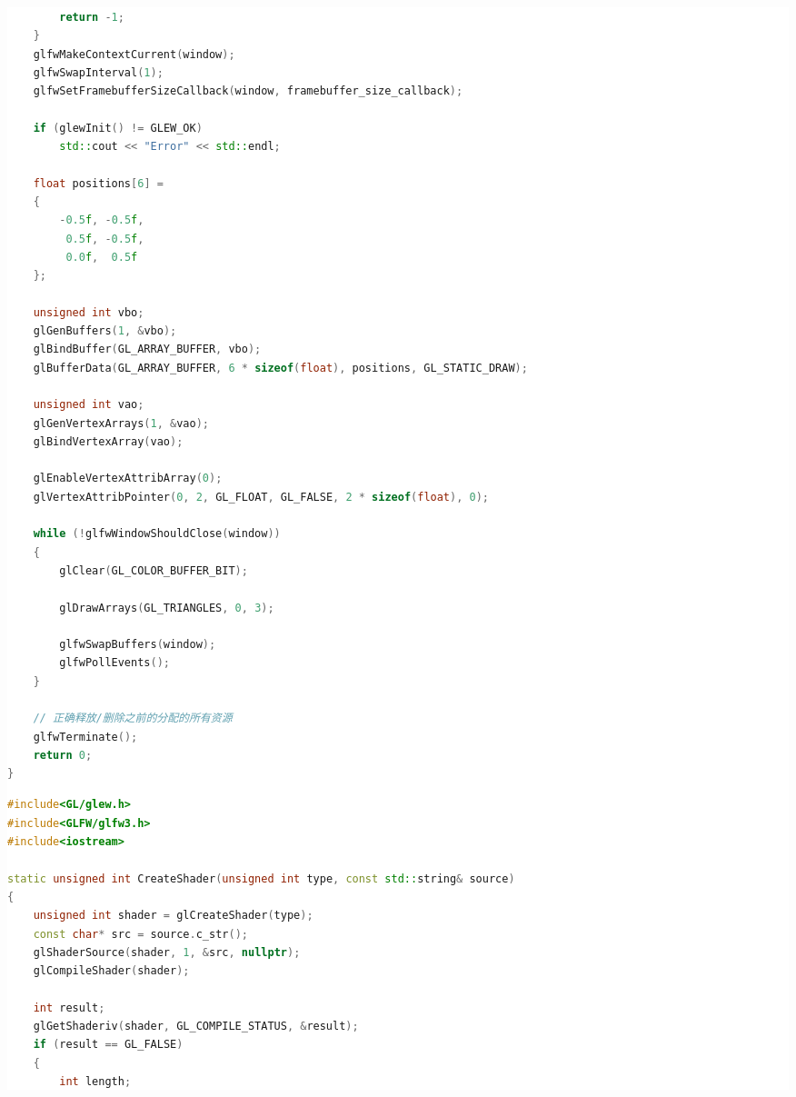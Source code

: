 ```Cpp
		return -1;
	}
	glfwMakeContextCurrent(window);
	glfwSwapInterval(1);
	glfwSetFramebufferSizeCallback(window, framebuffer_size_callback);

	if (glewInit() != GLEW_OK) 
		std::cout << "Error" << std::endl;

	float positions[6] =
	{
		-0.5f, -0.5f,
		 0.5f, -0.5f,
		 0.0f,  0.5f
	};

	unsigned int vbo;
	glGenBuffers(1, &vbo);
	glBindBuffer(GL_ARRAY_BUFFER, vbo);
	glBufferData(GL_ARRAY_BUFFER, 6 * sizeof(float), positions, GL_STATIC_DRAW);

	unsigned int vao;
	glGenVertexArrays(1, &vao);
	glBindVertexArray(vao);

	glEnableVertexAttribArray(0);
	glVertexAttribPointer(0, 2, GL_FLOAT, GL_FALSE, 2 * sizeof(float), 0);

	while (!glfwWindowShouldClose(window))
	{
		glClear(GL_COLOR_BUFFER_BIT);

		glDrawArrays(GL_TRIANGLES, 0, 3);

		glfwSwapBuffers(window);
		glfwPollEvents();
	}

	// 正确释放/删除之前的分配的所有资源
	glfwTerminate();
	return 0;
}
```


<span id="带Shader的红色三角形的代码">  </span>

```Cpp
#include<GL/glew.h>
#include<GLFW/glfw3.h>
#include<iostream>

static unsigned int CreateShader(unsigned int type, const std::string& source)
{
	unsigned int shader = glCreateShader(type);
	const char* src = source.c_str();
	glShaderSource(shader, 1, &src, nullptr);
	glCompileShader(shader);

	int result;
	glGetShaderiv(shader, GL_COMPILE_STATUS, &result);
	if (result == GL_FALSE)
	{
		int length;
```